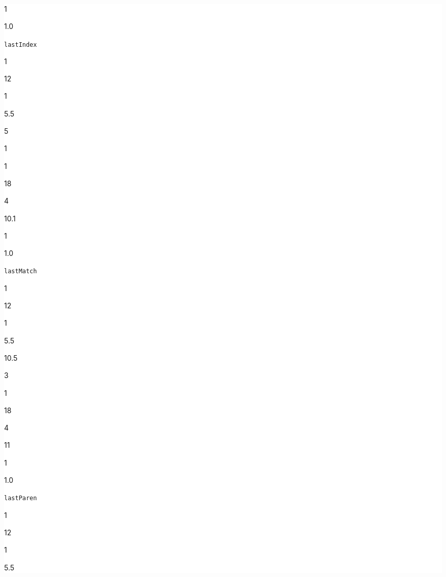 1

1.0

`lastIndex`

1

12

1

5.5

5

1

1

18

4

10.1

1

1.0

`lastMatch`

1

12

1

5.5

10.5

3

1

18

4

11

1

1.0

`lastParen`

1

12

1

5.5
